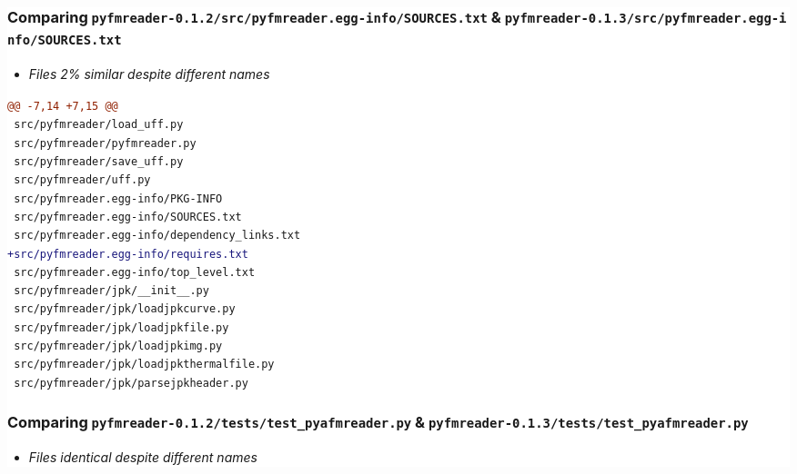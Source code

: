 ### Comparing `pyfmreader-0.1.2/src/pyfmreader.egg-info/SOURCES.txt` & `pyfmreader-0.1.3/src/pyfmreader.egg-info/SOURCES.txt`

 * *Files 2% similar despite different names*

```diff
@@ -7,14 +7,15 @@
 src/pyfmreader/load_uff.py
 src/pyfmreader/pyfmreader.py
 src/pyfmreader/save_uff.py
 src/pyfmreader/uff.py
 src/pyfmreader.egg-info/PKG-INFO
 src/pyfmreader.egg-info/SOURCES.txt
 src/pyfmreader.egg-info/dependency_links.txt
+src/pyfmreader.egg-info/requires.txt
 src/pyfmreader.egg-info/top_level.txt
 src/pyfmreader/jpk/__init__.py
 src/pyfmreader/jpk/loadjpkcurve.py
 src/pyfmreader/jpk/loadjpkfile.py
 src/pyfmreader/jpk/loadjpkimg.py
 src/pyfmreader/jpk/loadjpkthermalfile.py
 src/pyfmreader/jpk/parsejpkheader.py
```

### Comparing `pyfmreader-0.1.2/tests/test_pyafmreader.py` & `pyfmreader-0.1.3/tests/test_pyafmreader.py`

 * *Files identical despite different names*

